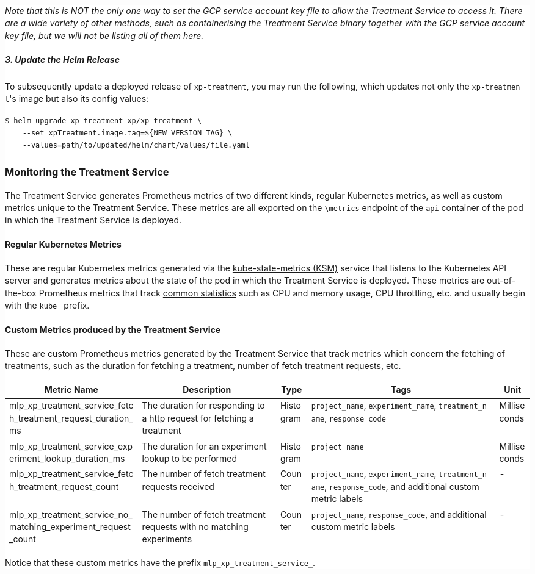 *Note that this is NOT the only one way to set the GCP service account key file to allow the Treatment Service to
access it. There are a wide variety of other methods, such as containerising the Treatment Service binary together with 
the GCP service account key file, but we will not be listing all of them here.*

##### 3. Update the Helm Release

To subsequently update a deployed release of `xp-treatment`, you may run the following, which updates 
not only the `xp-treatment`'s image but also its config values:

```shell
$ helm upgrade xp-treatment xp/xp-treatment \
    --set xpTreatment.image.tag=${NEW_VERSION_TAG} \
    --values=path/to/updated/helm/chart/values/file.yaml
```

### Monitoring the Treatment Service

The Treatment Service generates Prometheus metrics of two different kinds, regular Kubernetes metrics, as well as 
custom metrics unique to the Treatment Service. These metrics are all exported on the `\metrics` endpoint of the `api` 
container of the pod in which the Treatment Service is deployed.

#### Regular Kubernetes Metrics

These are regular Kubernetes metrics generated via the 
[kube-state-metrics (KSM)](https://github.com/kubernetes/kube-state-metrics) service that listens to the Kubernetes API 
server and generates metrics about the state of the pod in which the Treatment Service is deployed. These metrics are 
out-of-the-box Prometheus metrics that track 
[common statistics](https://github.com/kubernetes/kube-state-metrics/blob/main/docs/pod-metrics.md) such as CPU and 
memory usage, CPU throttling, etc. and usually begin with the `kube_` prefix.

#### Custom Metrics produced by the Treatment Service

These are custom Prometheus metrics generated by the Treatment Service that track metrics which concern the fetching of 
treatments, such as the duration for fetching a treatment, number of fetch treatment requests, etc.

| Metric Name                                                   | Description                                                            | Type      | Tags                                                                                                      | Unit         |
|---------------------------------------------------------------|------------------------------------------------------------------------|-----------|-----------------------------------------------------------------------------------------------------------|--------------|
| mlp_xp_treatment_service_fetch_treatment_request_duration_ms  | The duration for responding to a http request for fetching a treatment | Histogram | `project_name`, `experiment_name`, `treatment_name`, `response_code`                                      | Milliseconds |
| mlp_xp_treatment_service_experiment_lookup_duration_ms        | The duration for an experiment lookup to be performed                  | Histogram | `project_name`                                                                                            | Milliseconds |
| mlp_xp_treatment_service_fetch_treatment_request_count        | The number of fetch treatment requests received                        | Counter   | `project_name`, `experiment_name`, `treatment_name`, `response_code`, and additional custom metric labels | -            |
| mlp_xp_treatment_service_no_matching_experiment_request_count | The number of fetch treatment requests with no matching experiments    | Counter   | `project_name`, `response_code`, and additional custom metric labels                                      | -            |

Notice that these custom metrics have the prefix `mlp_xp_treatment_service_`.
